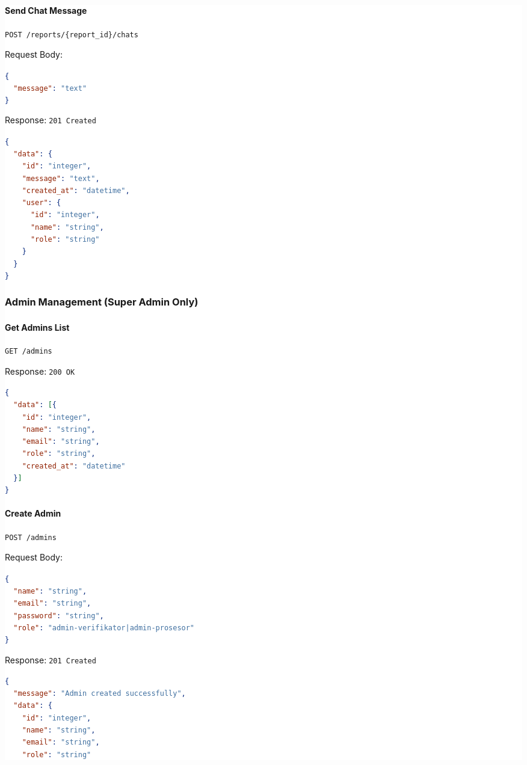 #### Send Chat Message
```http
POST /reports/{report_id}/chats
```
Request Body:
```json
{
  "message": "text"
}
```
Response: `201 Created`
```json
{
  "data": {
    "id": "integer",
    "message": "text",
    "created_at": "datetime",
    "user": {
      "id": "integer",
      "name": "string",
      "role": "string"
    }
  }
}
```

### Admin Management (Super Admin Only)
#### Get Admins List
```http
GET /admins
```
Response: `200 OK`
```json
{
  "data": [{
    "id": "integer",
    "name": "string",
    "email": "string",
    "role": "string",
    "created_at": "datetime"
  }]
}
```

#### Create Admin
```http
POST /admins
```
Request Body:
```json
{
  "name": "string",
  "email": "string",
  "password": "string",
  "role": "admin-verifikator|admin-prosesor"
}
```
Response: `201 Created`
```json
{
  "message": "Admin created successfully",
  "data": {
    "id": "integer",
    "name": "string",
    "email": "string",
    "role": "string"
```